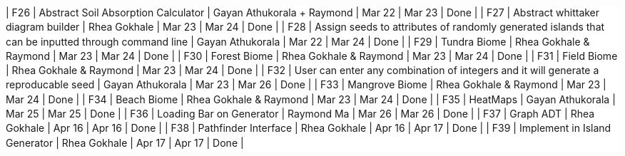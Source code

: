 | F26 | Abstract Soil Absorption Calculator                                                                | Gayan Athukorala + Raymond | Mar 22 | Mar 23 | Done   |
| F27 | Abstract whittaker diagram builder                                                                 | Rhea Gokhale               | Mar 23 | Mar 24 | Done   |
| F28 | Assign seeds to attributes of randomly generated islands that can be inputted through command line | Gayan Athukorala           | Mar 22 | Mar 24 | Done   |
| F29 | Tundra Biome                                                                                       | Rhea Gokhale & Raymond     | Mar 23 | Mar 24 | Done   |
| F30 | Forest Biome                                                                                       | Rhea Gokhale & Raymond     | Mar 23 | Mar 24 | Done   |
| F31 | Field Biome                                                                                        | Rhea Gokhale & Raymond     | Mar 23 | Mar 24 | Done   |
| F32 | User can enter any combination of integers and it will generate a reproducable seed                | Gayan Athukorala           | Mar 23 | Mar 26 | Done   |
| F33 | Mangrove Biome                                                                                     | Rhea Gokhale   & Raymond   | Mar 23 | Mar 24 | Done   |
| F34 | Beach Biome                                                                                        | Rhea Gokhale  & Raymond    | Mar 23 | Mar 24 | Done   |
| F35 | HeatMaps                                                                                           | Gayan Athukorala           | Mar 25 | Mar 25 | Done   |
| F36 | Loading Bar on Generator                                                                           | Raymond Ma                 | Mar 26 | Mar 26 | Done   |
| F37 | Graph ADT                                                                                          | Rhea Gokhale               | Apr 16 | Apr 16 | Done   |
| F38 | Pathfinder Interface                                                                               | Rhea Gokhale               | Apr 16 | Apr 17 | Done   |
| F39 | Implement in Island Generator                                                                      | Rhea Gokhale               | Apr 17 | Apr 17 | Done   |












